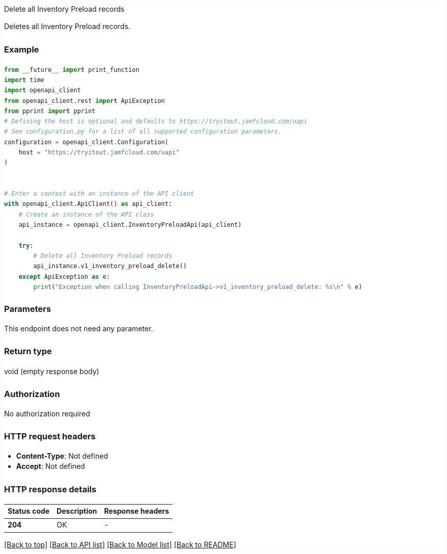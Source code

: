 Delete all Inventory Preload records 

Deletes all Inventory Preload records.

### Example

```python
from __future__ import print_function
import time
import openapi_client
from openapi_client.rest import ApiException
from pprint import pprint
# Defining the host is optional and defaults to https://tryitout.jamfcloud.com/uapi
# See configuration.py for a list of all supported configuration parameters.
configuration = openapi_client.Configuration(
    host = "https://tryitout.jamfcloud.com/uapi"
)


# Enter a context with an instance of the API client
with openapi_client.ApiClient() as api_client:
    # Create an instance of the API class
    api_instance = openapi_client.InventoryPreloadApi(api_client)
    
    try:
        # Delete all Inventory Preload records 
        api_instance.v1_inventory_preload_delete()
    except ApiException as e:
        print("Exception when calling InventoryPreloadApi->v1_inventory_preload_delete: %s\n" % e)
```

### Parameters
This endpoint does not need any parameter.

### Return type

void (empty response body)

### Authorization

No authorization required

### HTTP request headers

 - **Content-Type**: Not defined
 - **Accept**: Not defined

### HTTP response details
| Status code | Description | Response headers |
|-------------|-------------|------------------|
**204** | OK |  -  |

[[Back to top]](#) [[Back to API list]](../README.md#documentation-for-api-endpoints) [[Back to Model list]](../README.md#documentation-for-models) [[Back to README]](../README.md)
